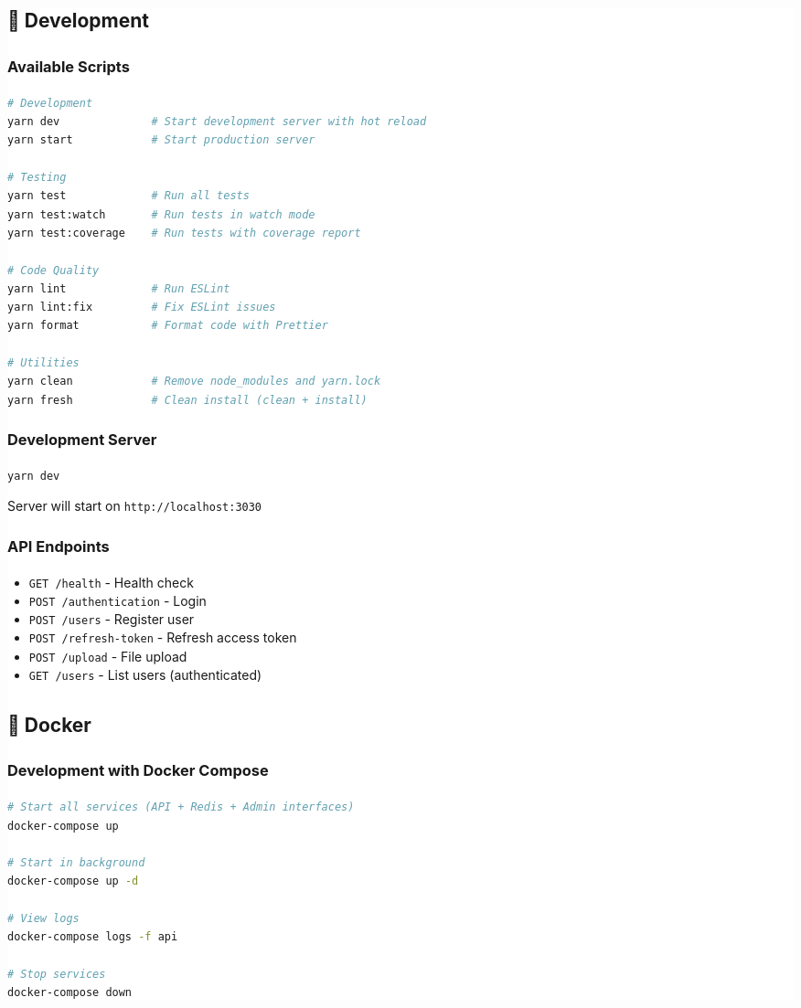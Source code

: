 ## 🚀 Development

### Available Scripts

```bash
# Development
yarn dev              # Start development server with hot reload
yarn start            # Start production server

# Testing
yarn test             # Run all tests
yarn test:watch       # Run tests in watch mode
yarn test:coverage    # Run tests with coverage report

# Code Quality
yarn lint             # Run ESLint
yarn lint:fix         # Fix ESLint issues
yarn format           # Format code with Prettier

# Utilities
yarn clean            # Remove node_modules and yarn.lock
yarn fresh            # Clean install (clean + install)
```

### Development Server

```bash
yarn dev
```

Server will start on `http://localhost:3030`

### API Endpoints

- `GET /health` - Health check
- `POST /authentication` - Login
- `POST /users` - Register user
- `POST /refresh-token` - Refresh access token
- `POST /upload` - File upload
- `GET /users` - List users (authenticated)

## 🐳 Docker

### Development with Docker Compose

```bash
# Start all services (API + Redis + Admin interfaces)
docker-compose up

# Start in background
docker-compose up -d

# View logs
docker-compose logs -f api

# Stop services
docker-compose down
```
